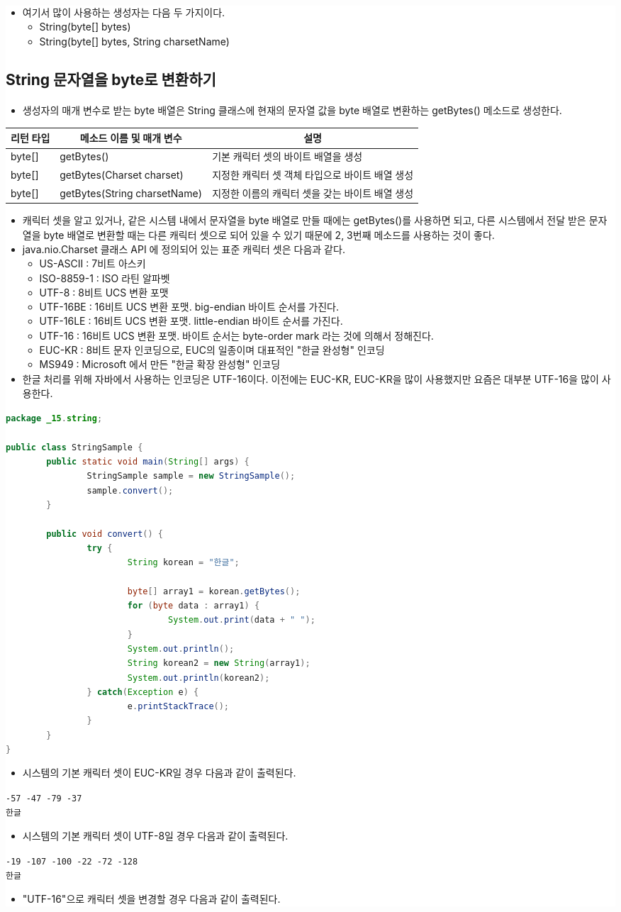 - 여기서 많이 사용하는 생성자는 다음 두 가지이다.
  - String(byte[] bytes)
  - String(byte[] bytes, String charsetName)

## String 문자열을 byte로 변환하기
- 생성자의 매개 변수로 받는 byte 배열은 String 클래스에 현재의 문자열 값을 byte 배열로 변환하는 getBytes() 메소드로 생성한다.

| 리턴 타입  | 메소드 이름 및 매개 변수               | 설명                          |
|--------|------------------------------|-----------------------------|
| byte[] | getBytes()                   | 기본 캐릭터 셋의 바이트 배열을 생성        |
| byte[] | getBytes(Charset charset)    | 지정한 캐릭터 셋 객체 타입으로 바이트 배열 생성 |
| byte[] | getBytes(String charsetName) | 지정한 이름의 캐릭터 셋을 갖는 바이트 배열 생성 |

- 캐릭터 셋을 알고 있거나, 같은 시스템 내에서 문자열을 byte 배열로 만들 때에는 getBytes()를 사용하면 되고, 다른 시스템에서 전달 받은
문자열을 byte 배열로 변환할 때는 다른 캐릭터 셋으로 되어 있을 수 있기 때문에 2, 3번째 메소드를 사용하는 것이 좋다.
- java.nio.Charset 클래스 API 에 정의되어 있는 표준 캐릭터 셋은 다음과 같다.
    - US-ASCII : 7비트 아스키
    - ISO-8859-1 : ISO 라틴 알파벳
    - UTF-8 : 8비트 UCS 변환 포맷
    - UTF-16BE : 16비트 UCS 변환 포맷. big-endian 바이트 순서를 가진다.
    - UTF-16LE : 16비트 UCS 변환 포맷. little-endian 바이트 순서를 가진다.
    - UTF-16 : 16비트 UCS 변환 포맷. 바이트 순서는 byte-order mark 라는 것에 의해서 정해진다.
    - EUC-KR : 8비트 문자 인코딩으로, EUC의 일종이며 대표적인 "한글 완성형" 인코딩
    - MS949 : Microsoft 에서 만든 "한글 확장 완성형" 인코딩
- 한글 처리를 위해 자바에서 사용하는 인코딩은 UTF-16이다. 이전에는 EUC-KR, EUC-KR을 많이 사용했지만 요즘은 대부분 UTF-16을 많이 사용한다.

```java
package _15.string;

public class StringSample {
        public static void main(String[] args) {
                StringSample sample = new StringSample();
                sample.convert();
        }

        public void convert() {
                try {
                        String korean = "한글";

                        byte[] array1 = korean.getBytes();
                        for (byte data : array1) {
                                System.out.print(data + " ");
                        }
                        System.out.println();
                        String korean2 = new String(array1);
                        System.out.println(korean2);
                } catch(Exception e) {
                        e.printStackTrace();
                }
        }
}
```
- 시스템의 기본 캐릭터 셋이 EUC-KR일 경우 다음과 같이 출력된다.
```text
-57 -47 -79 -37
한글
```
- 시스템의 기본 캐릭터 셋이 UTF-8일 경우 다음과 같이 출력된다.
```text
-19 -107 -100 -22 -72 -128 
한글
```
- "UTF-16"으로 캐릭터 셋을 변경할 경우 다음과 같이 출력된다.
```java
```